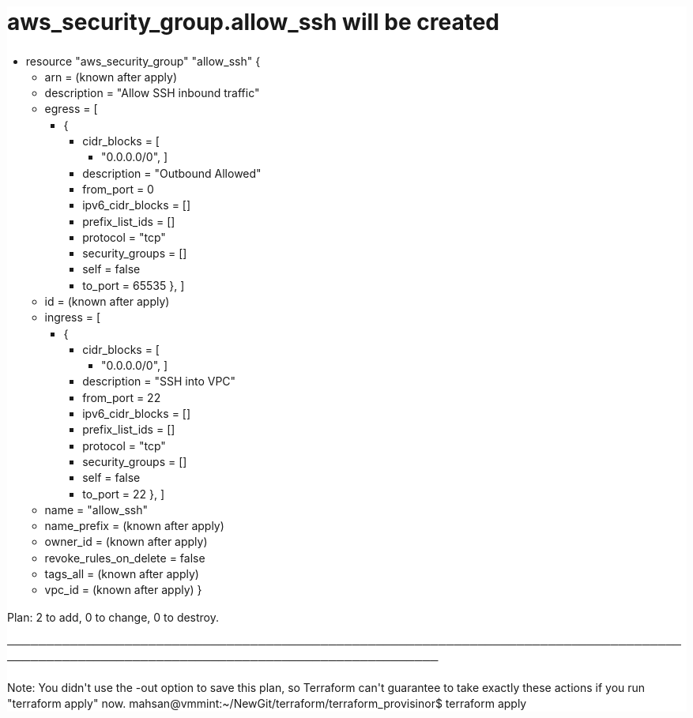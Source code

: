   # aws_security_group.allow_ssh will be created
  + resource "aws_security_group" "allow_ssh" {
      + arn                    = (known after apply)
      + description            = "Allow SSH inbound traffic"
      + egress                 = [
          + {
              + cidr_blocks      = [
                  + "0.0.0.0/0",
                ]
              + description      = "Outbound Allowed"
              + from_port        = 0
              + ipv6_cidr_blocks = []
              + prefix_list_ids  = []
              + protocol         = "tcp"
              + security_groups  = []
              + self             = false
              + to_port          = 65535
            },
        ]
      + id                     = (known after apply)
      + ingress                = [
          + {
              + cidr_blocks      = [
                  + "0.0.0.0/0",
                ]
              + description      = "SSH into VPC"
              + from_port        = 22
              + ipv6_cidr_blocks = []
              + prefix_list_ids  = []
              + protocol         = "tcp"
              + security_groups  = []
              + self             = false
              + to_port          = 22
            },
        ]
      + name                   = "allow_ssh"
      + name_prefix            = (known after apply)
      + owner_id               = (known after apply)
      + revoke_rules_on_delete = false
      + tags_all               = (known after apply)
      + vpc_id                 = (known after apply)
    }

Plan: 2 to add, 0 to change, 0 to destroy.

─────────────────────────────────────────────────────────────────────────────────────────────────────────────────────────────────────────────

Note: You didn't use the -out option to save this plan, so Terraform can't guarantee to take exactly these actions if you run "terraform
apply" now.
mahsan@vmmint:~/NewGit/terraform/terraform_provisinor$ terraform apply
